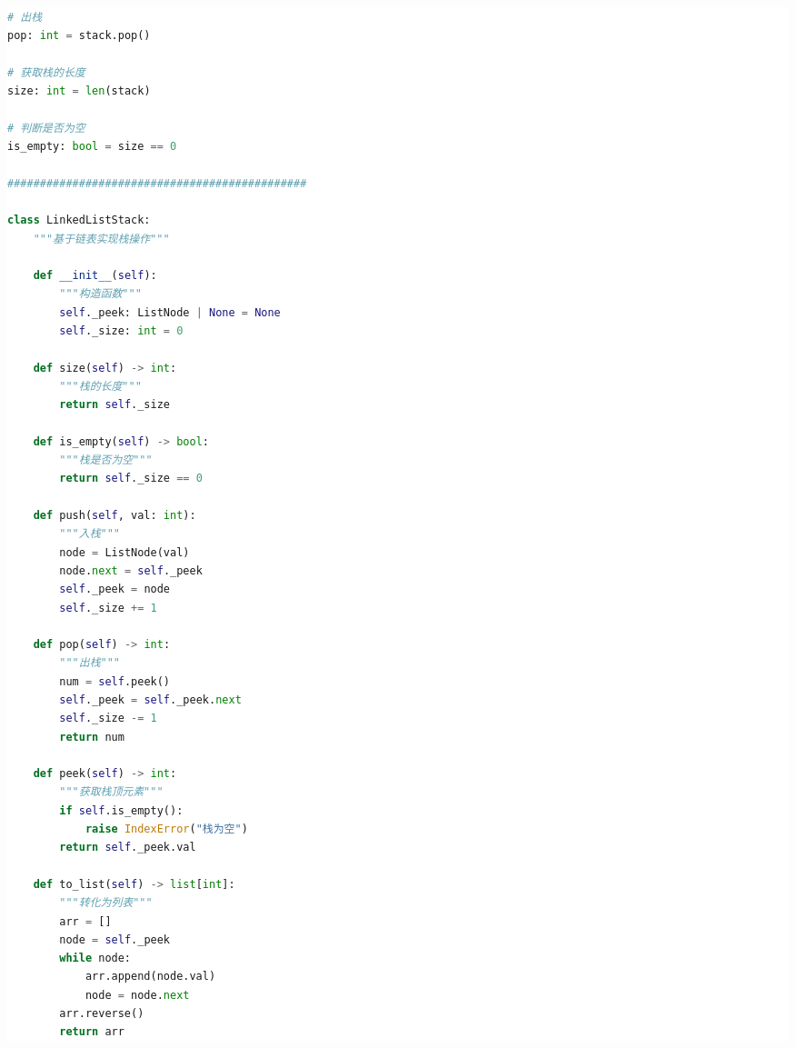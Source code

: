 ```python
# 出栈
pop: int = stack.pop()

# 获取栈的长度
size: int = len(stack)

# 判断是否为空
is_empty: bool = size == 0

##############################################

class LinkedListStack:
    """基于链表实现栈操作"""

    def __init__(self):
        """构造函数"""
        self._peek: ListNode | None = None
        self._size: int = 0

    def size(self) -> int:
        """栈的长度"""
        return self._size

    def is_empty(self) -> bool:
        """栈是否为空"""
        return self._size == 0

    def push(self, val: int):
        """入栈"""
        node = ListNode(val)
        node.next = self._peek
        self._peek = node
        self._size += 1

    def pop(self) -> int:
        """出栈"""
        num = self.peek()
        self._peek = self._peek.next
        self._size -= 1
        return num

    def peek(self) -> int:
        """获取栈顶元素"""
        if self.is_empty():
            raise IndexError("栈为空")
        return self._peek.val

    def to_list(self) -> list[int]:
        """转化为列表"""
        arr = []
        node = self._peek
        while node:
            arr.append(node.val)
            node = node.next
        arr.reverse()
        return arr
```
